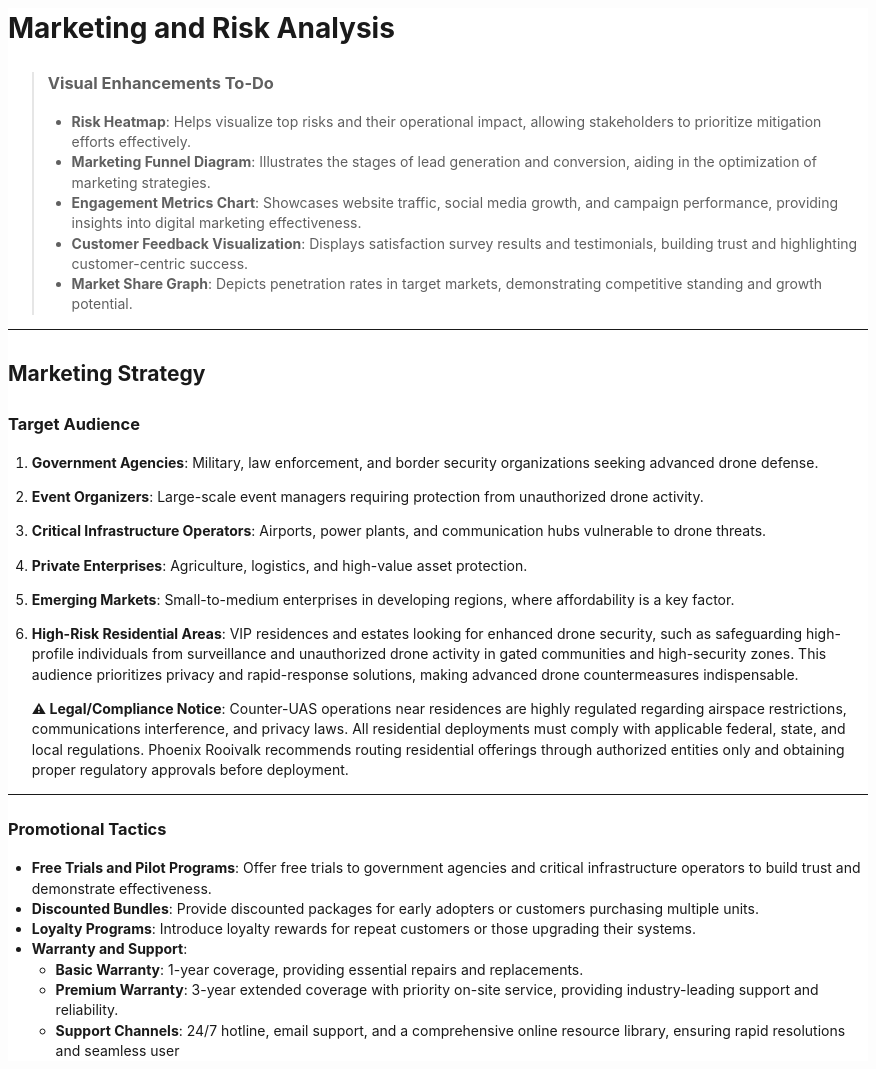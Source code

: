 # **Marketing and Risk Analysis**

> ### **Visual Enhancements To-Do**
>
> - **Risk Heatmap**: Helps visualize top risks and their operational impact,
>   allowing stakeholders to prioritize mitigation efforts effectively.
> - **Marketing Funnel Diagram**: Illustrates the stages of lead generation and
>   conversion, aiding in the optimization of marketing strategies.
> - **Engagement Metrics Chart**: Showcases website traffic, social media
>   growth, and campaign performance, providing insights into digital marketing
>   effectiveness.
> - **Customer Feedback Visualization**: Displays satisfaction survey results
>   and testimonials, building trust and highlighting customer-centric success.
> - **Market Share Graph**: Depicts penetration rates in target markets,
>   demonstrating competitive standing and growth potential.

---

## **Marketing Strategy**

### **Target Audience**


1. **Government Agencies**: Military, law enforcement, and border security
   organizations seeking advanced drone defense.
2. **Event Organizers**: Large-scale event managers requiring protection from
   unauthorized drone activity.
3. **Critical Infrastructure Operators**: Airports, power plants, and
   communication hubs vulnerable to drone threats.
4. **Private Enterprises**: Agriculture, logistics, and high-value asset
   protection.
5. **Emerging Markets**: Small-to-medium enterprises in developing regions,
   where affordability is a key factor.
6. **High-Risk Residential Areas**: VIP residences and estates looking for
   enhanced drone security, such as safeguarding high-profile individuals from
   surveillance and unauthorized drone activity in gated communities and
   high-security zones. This audience prioritizes privacy and rapid-response
   solutions, making advanced drone countermeasures indispensable.

   **⚠️ Legal/Compliance Notice**: Counter-UAS operations near residences are
   highly regulated regarding airspace restrictions, communications interference,
   and privacy laws. All residential deployments must comply with applicable
   federal, state, and local regulations. Phoenix Rooivalk recommends routing
   residential offerings through authorized entities only and obtaining proper
   regulatory approvals before deployment.

---

### **Promotional Tactics**

- **Free Trials and Pilot Programs**: Offer free trials to government agencies
  and critical infrastructure operators to build trust and demonstrate
  effectiveness.
- **Discounted Bundles**: Provide discounted packages for early adopters or
  customers purchasing multiple units.
- **Loyalty Programs**: Introduce loyalty rewards for repeat customers or those
  upgrading their systems.
- **Warranty and Support**:
  - **Basic Warranty**: 1-year coverage, providing essential repairs and
    replacements.
  - **Premium Warranty**: 3-year extended coverage with priority on-site
    service, providing industry-leading support and reliability.
  - **Support Channels**: 24/7 hotline, email support, and a comprehensive
    online resource library, ensuring rapid resolutions and seamless user